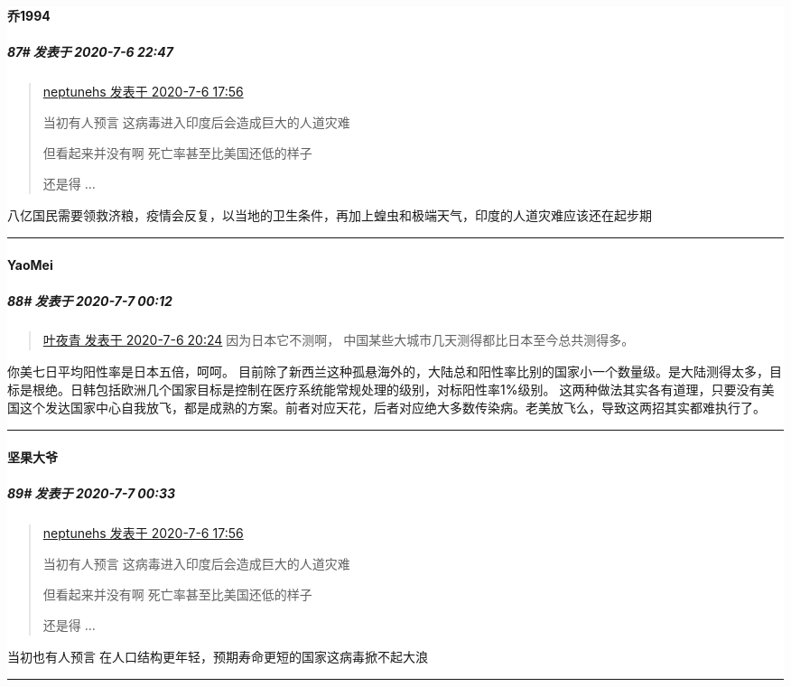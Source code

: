 ####  乔1994  
##### 87#       发表于 2020-7-6 22:47



<blockquote><a href="httphttps://bbs.saraba1st.com/2b/forum.php?mod=redirect&amp;goto=findpost&amp;pid=48092760&amp;ptid=1946142" target="_blank">neptunehs 发表于 2020-7-6 17:56</a>

当初有人预言 这病毒进入印度后会造成巨大的人道灾难

但看起来并没有啊 死亡率甚至比美国还低的样子

还是得 ...</blockquote>
八亿国民需要领救济粮，疫情会反复，以当地的卫生条件，再加上蝗虫和极端天气，印度的人道灾难应该还在起步期







-----

####  YaoMei  
##### 88#       发表于 2020-7-7 00:12



<blockquote><a href="httphttps://bbs.saraba1st.com/2b/forum.php?mod=redirect&amp;goto=findpost&amp;pid=48094652&amp;ptid=1946142" target="_blank">叶夜青 发表于 2020-7-6 20:24</a>
 因为日本它不测啊， 中国某些大城市几天测得都比日本至今总共测得多。  </blockquote>
你美七日平均阳性率是日本五倍，呵呵。
目前除了新西兰这种孤悬海外的，大陆总和阳性率比别的国家小一个数量级。是大陆测得太多，目标是根绝。日韩包括欧洲几个国家目标是控制在医疗系统能常规处理的级别，对标阳性率1%级别。
这两种做法其实各有道理，只要没有美国这个发达国家中心自我放飞，都是成熟的方案。前者对应天花，后者对应绝大多数传染病。老美放飞么，导致这两招其实都难执行了。







-----

####  坚果大爷  
##### 89#       发表于 2020-7-7 00:33



<blockquote><a href="httphttps://bbs.saraba1st.com/2b/forum.php?mod=redirect&amp;goto=findpost&amp;pid=48092760&amp;ptid=1946142" target="_blank">neptunehs 发表于 2020-7-6 17:56</a>

当初有人预言 这病毒进入印度后会造成巨大的人道灾难

但看起来并没有啊 死亡率甚至比美国还低的样子

还是得 ...</blockquote>
当初也有人预言 在人口结构更年轻，预期寿命更短的国家这病毒掀不起大浪







-----
